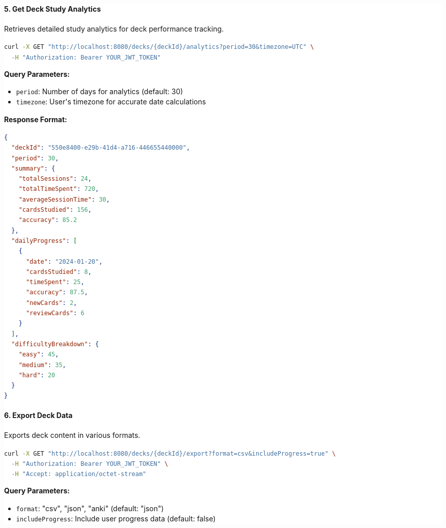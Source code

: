 #### 5. Get Deck Study Analytics

Retrieves detailed study analytics for deck performance tracking.

```bash
curl -X GET "http://localhost:8080/decks/{deckId}/analytics?period=30&timezone=UTC" \
  -H "Authorization: Bearer YOUR_JWT_TOKEN"
```

**Query Parameters:**
- `period`: Number of days for analytics (default: 30)
- `timezone`: User's timezone for accurate date calculations

**Response Format:**
```json
{
  "deckId": "550e8400-e29b-41d4-a716-446655440000",
  "period": 30,
  "summary": {
    "totalSessions": 24,
    "totalTimeSpent": 720,
    "averageSessionTime": 30,
    "cardsStudied": 156,
    "accuracy": 85.2
  },
  "dailyProgress": [
    {
      "date": "2024-01-20",
      "cardsStudied": 8,
      "timeSpent": 25,
      "accuracy": 87.5,
      "newCards": 2,
      "reviewCards": 6
    }
  ],
  "difficultyBreakdown": {
    "easy": 45,
    "medium": 35,
    "hard": 20
  }
}
```

#### 6. Export Deck Data

Exports deck content in various formats.

```bash
curl -X GET "http://localhost:8080/decks/{deckId}/export?format=csv&includeProgress=true" \
  -H "Authorization: Bearer YOUR_JWT_TOKEN" \
  -H "Accept: application/octet-stream"
```

**Query Parameters:**
- `format`: "csv", "json", "anki" (default: "json")
- `includeProgress`: Include user progress data (default: false)
